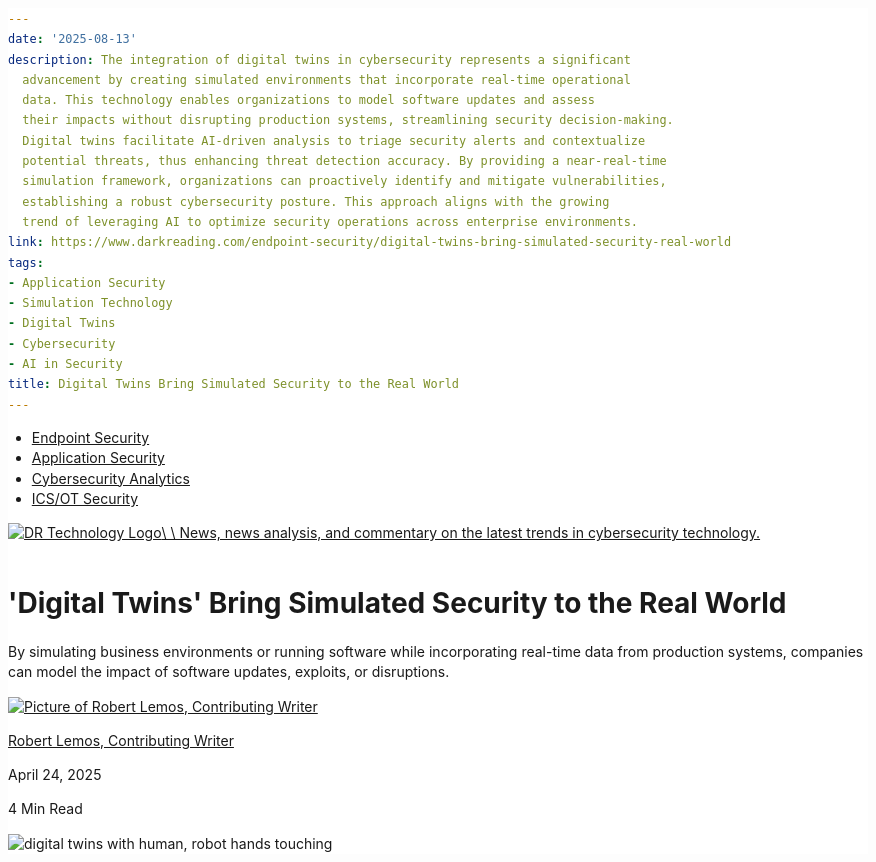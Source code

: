 ```yaml
---
date: '2025-08-13'
description: The integration of digital twins in cybersecurity represents a significant
  advancement by creating simulated environments that incorporate real-time operational
  data. This technology enables organizations to model software updates and assess
  their impacts without disrupting production systems, streamlining security decision-making.
  Digital twins facilitate AI-driven analysis to triage security alerts and contextualize
  potential threats, thus enhancing threat detection accuracy. By providing a near-real-time
  simulation framework, organizations can proactively identify and mitigate vulnerabilities,
  establishing a robust cybersecurity posture. This approach aligns with the growing
  trend of leveraging AI to optimize security operations across enterprise environments.
link: https://www.darkreading.com/endpoint-security/digital-twins-bring-simulated-security-real-world
tags:
- Application Security
- Simulation Technology
- Digital Twins
- Cybersecurity
- AI in Security
title: Digital Twins Bring Simulated Security to the Real World
---
```


- [Endpoint Security](https://www.darkreading.com/endpoint-security)
- [Application Security](https://www.darkreading.com/application-security)
- [Cybersecurity Analytics](https://www.darkreading.com/cybersecurity-analytics)
- [ICS/OT Security](https://www.darkreading.com/ics-ot-security)

[![DR Technology Logo](https://eu-images.contentstack.com/v3/assets/blt6d90778a997de1cd/blt4c091cd3ac9935ea/653a71456ad0f6040a6f71bd/Dark_Reading_Logo_Technology_0.png?width=1280&auto=webp&quality=80&disable=upscale)\\
\\
News, news analysis, and commentary on the latest trends in cybersecurity technology.](https://www.darkreading.com/program/dr-technology)

# 'Digital Twins' Bring Simulated Security to the Real World

By simulating business environments or running software while incorporating real-time data from production systems, companies can model the impact of software updates, exploits, or disruptions.

[![Picture of Robert Lemos, Contributing Writer](https://eu-images.contentstack.com/v3/assets/blt6d90778a997de1cd/blt28d2c260c33375ea/64f14ff471df6264a382aaa0/Robert-Lemos.png?width=100&auto=webp&quality=80&disable=upscale)](https://www.darkreading.com/author/robert-lemos)

[Robert Lemos, Contributing Writer](https://www.darkreading.com/author/robert-lemos)

April 24, 2025

4 Min Read

![digital twins with human, robot hands touching](https://eu-images.contentstack.com/v3/assets/blt6d90778a997de1cd/blt1acc930cb26e92e3/680ab0f295c12a06ef9cf474/digital-twin-hands-Ole_CNX-shutterstock.jpg?width=1280&auto=webp&quality=80&format=jpg&disable=upscale)
